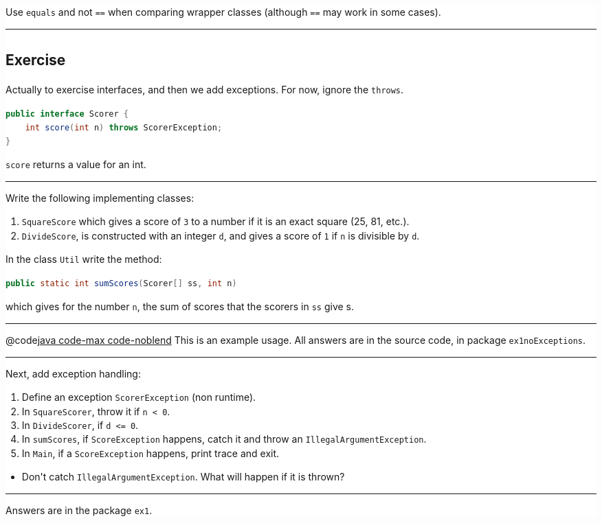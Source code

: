 Use `equals` and not `==` when comparing wrapper classes (although `==` may work in some cases).



---
## Exercise

Actually to exercise interfaces, and then we add exceptions. For now, ignore the `throws`.
```java code-noblend
public interface Scorer {
	int score(int n) throws ScorerException;
}
```
`score` returns a value for an int. 

---
Write the following implementing classes:
1. `SquareScore` which gives a score of `3` to a number if it is an exact square (25, 81, etc.).
1. `DivideScore`, is constructed with an integer `d`, and gives a score of `1` if `n` is divisible by `d`.

In the class `Util` write the method:
```java code-noblend
public static int sumScores(Scorer[] ss, int n)
```
which gives for the number `n`, the sum of scores that the scorers in `ss` give s.



---
@code[java code-max code-noblend](src/ex1noExceptions/Main.java)
This is an example usage.
All answers are in the source code, in package `ex1noExceptions`.


---
Next, add exception handling:
1. Define an exception `ScorerException` (non runtime).
1. In `SquareScorer`, throw it if `n < 0`.
1. In `DivideScorer`, if `d <= 0`.
1. In `sumScores`, if `ScoreException` happens, catch it and throw an 
`IllegalArgumentException`.
1. In `Main`, if a `ScoreException` happens, print trace and exit.
  + Don't catch `IllegalArgumentException`. What will happen if it is thrown?
  
---

Answers are in the package `ex1`.